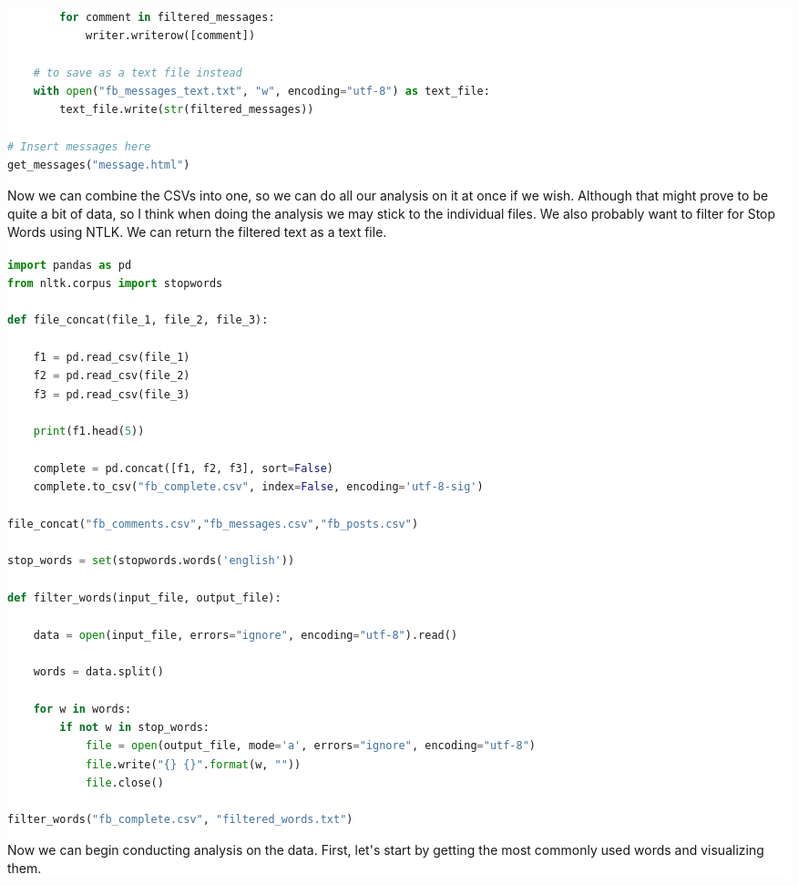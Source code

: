 ``` Python
        for comment in filtered_messages:
            writer.writerow([comment])
            
    # to save as a text file instead
    with open("fb_messages_text.txt", "w", encoding="utf-8") as text_file:
        text_file.write(str(filtered_messages))

# Insert messages here            
get_messages("message.html")
```

Now we can combine the CSVs into one, so we can do all our analysis on it at once if we wish. Although that might prove to be quite a bit of data, so I think when doing the analysis we may stick to the individual files. We also probably want to filter for Stop Words using NTLK. We can return the filtered text as a text file.

``` Python
import pandas as pd
from nltk.corpus import stopwords

def file_concat(file_1, file_2, file_3):

    f1 = pd.read_csv(file_1)
    f2 = pd.read_csv(file_2)
    f3 = pd.read_csv(file_3)

    print(f1.head(5))

    complete = pd.concat([f1, f2, f3], sort=False)
    complete.to_csv("fb_complete.csv", index=False, encoding='utf-8-sig')

file_concat("fb_comments.csv","fb_messages.csv","fb_posts.csv")

stop_words = set(stopwords.words('english'))

def filter_words(input_file, output_file):

    data = open(input_file, errors="ignore", encoding="utf-8").read()

    words = data.split()

    for w in words:
        if not w in stop_words:
            file = open(output_file, mode='a', errors="ignore", encoding="utf-8")
            file.write("{} {}".format(w, ""))
            file.close()

filter_words("fb_complete.csv", "filtered_words.txt")
```

Now we can begin conducting analysis on the data. First, let's start by getting the most commonly used words and visualizing them.
